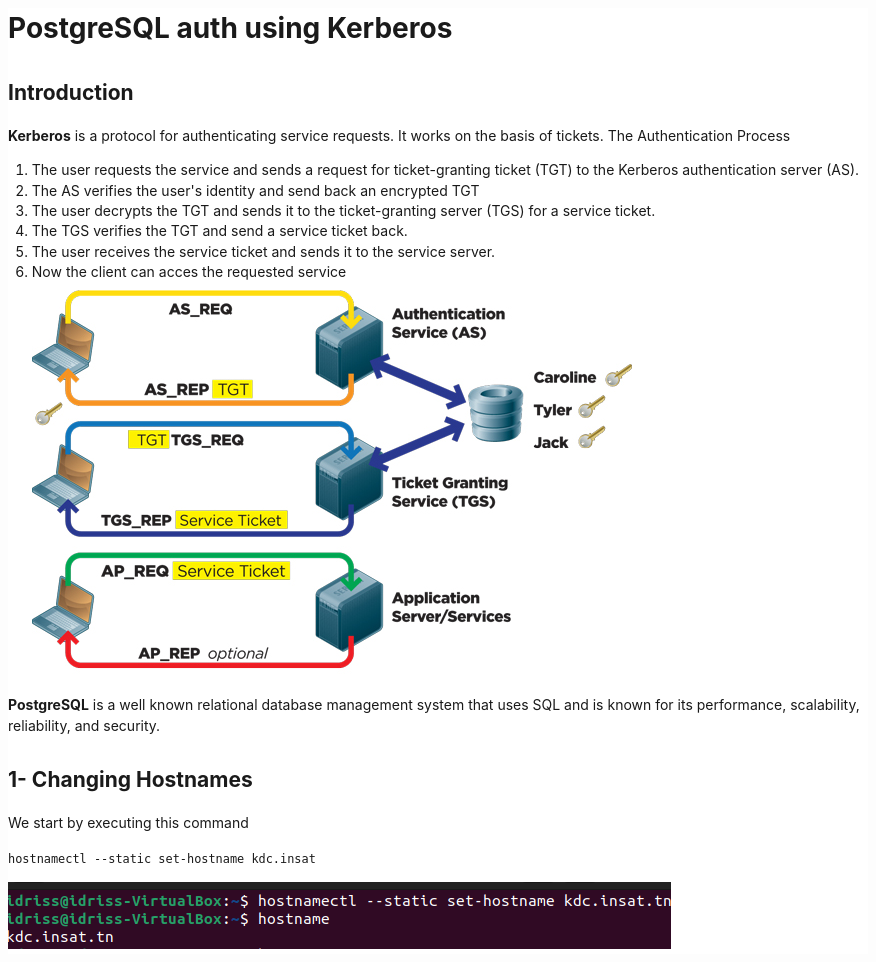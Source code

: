 # PostgreSQL auth using Kerberos
 
## Introduction

__Kerberos__ is a protocol for authenticating service requests. It works on the basis of tickets.
The Authentication Process
1. The user requests the service and sends a request for ticket-granting ticket (TGT) to the Kerberos authentication server (AS).
2. The AS verifies the user's identity and send back an encrypted TGT 
3. The user decrypts the TGT and sends it to the ticket-granting server (TGS) for a service ticket.
4. The TGS verifies the TGT and send a service ticket back.
5. The user receives the service ticket and sends it to the service server.
6. Now the client can acces the requested service
![Kerberos](images/intro/Kerberos_process.png)

__PostgreSQL__ is a well known relational database management system that uses SQL and is known for its performance, scalability, reliability, and security.

## 1- Changing Hostnames

We start by executing this command
```
hostnamectl --static set-hostname kdc.insat
```
![Changing Hostname](images/ips_hostnames/KDC/hostname.png)
